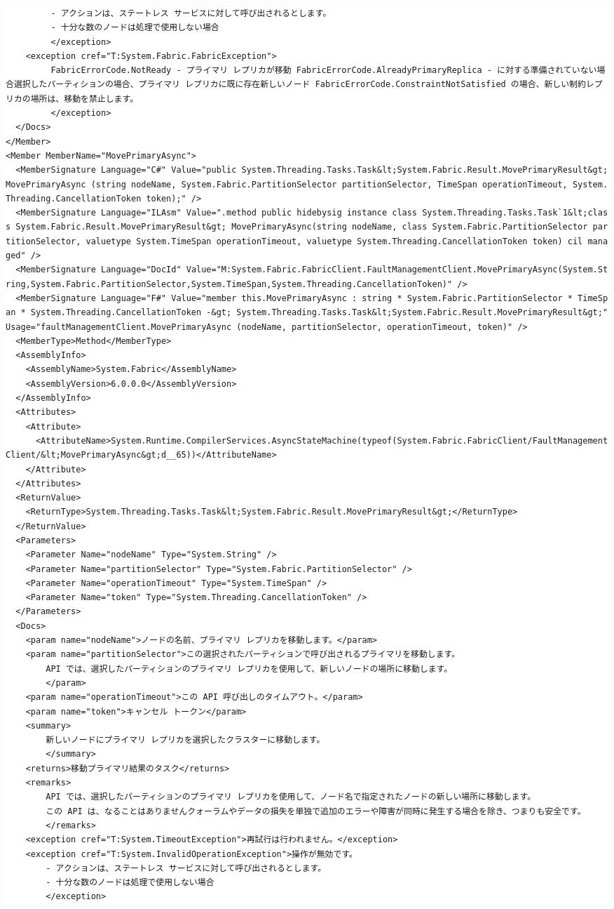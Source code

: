              - アクションは、ステートレス サービスに対して呼び出されるとします。
             - 十分な数のノードは処理で使用しない場合
             </exception>
        <exception cref="T:System.Fabric.FabricException">
             FabricErrorCode.NotReady - プライマリ レプリカが移動 FabricErrorCode.AlreadyPrimaryReplica - に対する準備されていない場合選択したパーティションの場合、プライマリ レプリカに既に存在新しいノード FabricErrorCode.ConstraintNotSatisfied の場合、新しい制約レプリカの場所は、移動を禁止します。
             </exception>
      </Docs>
    </Member>
    <Member MemberName="MovePrimaryAsync">
      <MemberSignature Language="C#" Value="public System.Threading.Tasks.Task&lt;System.Fabric.Result.MovePrimaryResult&gt; MovePrimaryAsync (string nodeName, System.Fabric.PartitionSelector partitionSelector, TimeSpan operationTimeout, System.Threading.CancellationToken token);" />
      <MemberSignature Language="ILAsm" Value=".method public hidebysig instance class System.Threading.Tasks.Task`1&lt;class System.Fabric.Result.MovePrimaryResult&gt; MovePrimaryAsync(string nodeName, class System.Fabric.PartitionSelector partitionSelector, valuetype System.TimeSpan operationTimeout, valuetype System.Threading.CancellationToken token) cil managed" />
      <MemberSignature Language="DocId" Value="M:System.Fabric.FabricClient.FaultManagementClient.MovePrimaryAsync(System.String,System.Fabric.PartitionSelector,System.TimeSpan,System.Threading.CancellationToken)" />
      <MemberSignature Language="F#" Value="member this.MovePrimaryAsync : string * System.Fabric.PartitionSelector * TimeSpan * System.Threading.CancellationToken -&gt; System.Threading.Tasks.Task&lt;System.Fabric.Result.MovePrimaryResult&gt;" Usage="faultManagementClient.MovePrimaryAsync (nodeName, partitionSelector, operationTimeout, token)" />
      <MemberType>Method</MemberType>
      <AssemblyInfo>
        <AssemblyName>System.Fabric</AssemblyName>
        <AssemblyVersion>6.0.0.0</AssemblyVersion>
      </AssemblyInfo>
      <Attributes>
        <Attribute>
          <AttributeName>System.Runtime.CompilerServices.AsyncStateMachine(typeof(System.Fabric.FabricClient/FaultManagementClient/&lt;MovePrimaryAsync&gt;d__65))</AttributeName>
        </Attribute>
      </Attributes>
      <ReturnValue>
        <ReturnType>System.Threading.Tasks.Task&lt;System.Fabric.Result.MovePrimaryResult&gt;</ReturnType>
      </ReturnValue>
      <Parameters>
        <Parameter Name="nodeName" Type="System.String" />
        <Parameter Name="partitionSelector" Type="System.Fabric.PartitionSelector" />
        <Parameter Name="operationTimeout" Type="System.TimeSpan" />
        <Parameter Name="token" Type="System.Threading.CancellationToken" />
      </Parameters>
      <Docs>
        <param name="nodeName">ノードの名前、プライマリ レプリカを移動します。</param>
        <param name="partitionSelector">この選択されたパーティションで呼び出されるプライマリを移動します。
            API では、選択したパーティションのプライマリ レプリカを使用して、新しいノードの場所に移動します。
            </param>
        <param name="operationTimeout">この API 呼び出しのタイムアウト。</param>
        <param name="token">キャンセル トークン</param>
        <summary>
            新しいノードにプライマリ レプリカを選択したクラスターに移動します。
            </summary>
        <returns>移動プライマリ結果のタスク</returns>
        <remarks>
            API では、選択したパーティションのプライマリ レプリカを使用して、ノード名で指定されたノードの新しい場所に移動します。
            この API は、なることはありませんクォーラムやデータの損失を単独で追加のエラーや障害が同時に発生する場合を除き、つまりも安全です。
            </remarks>
        <exception cref="T:System.TimeoutException">再試行は行われません。</exception>
        <exception cref="T:System.InvalidOperationException">操作が無効です。
            - アクションは、ステートレス サービスに対して呼び出されるとします。
            - 十分な数のノードは処理で使用しない場合
            </exception>